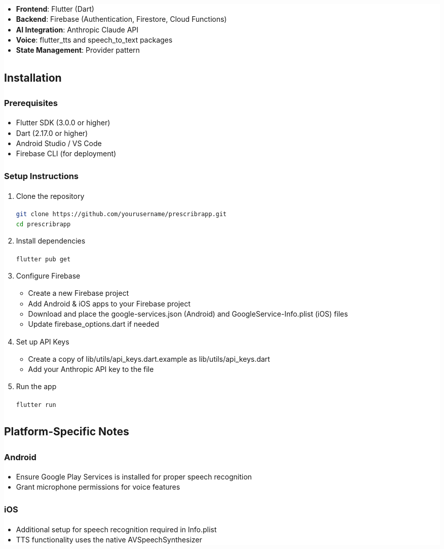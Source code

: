 - **Frontend**: Flutter (Dart)
- **Backend**: Firebase (Authentication, Firestore, Cloud Functions)
- **AI Integration**: Anthropic Claude API
- **Voice**: flutter_tts and speech_to_text packages
- **State Management**: Provider pattern

## Installation

### Prerequisites

- Flutter SDK (3.0.0 or higher)
- Dart (2.17.0 or higher)
- Android Studio / VS Code
- Firebase CLI (for deployment)

### Setup Instructions

1. Clone the repository
   ```bash
   git clone https://github.com/yourusername/prescribrapp.git
   cd prescribrapp
   ```

2. Install dependencies
   ```bash
   flutter pub get
   ```

3. Configure Firebase
   - Create a new Firebase project
   - Add Android & iOS apps to your Firebase project
   - Download and place the google-services.json (Android) and GoogleService-Info.plist (iOS) files
   - Update firebase_options.dart if needed

4. Set up API Keys
   - Create a copy of lib/utils/api_keys.dart.example as lib/utils/api_keys.dart
   - Add your Anthropic API key to the file

5. Run the app
   ```bash
   flutter run
   ```

## Platform-Specific Notes

### Android
- Ensure Google Play Services is installed for proper speech recognition
- Grant microphone permissions for voice features

### iOS
- Additional setup for speech recognition required in Info.plist
- TTS functionality uses the native AVSpeechSynthesizer
